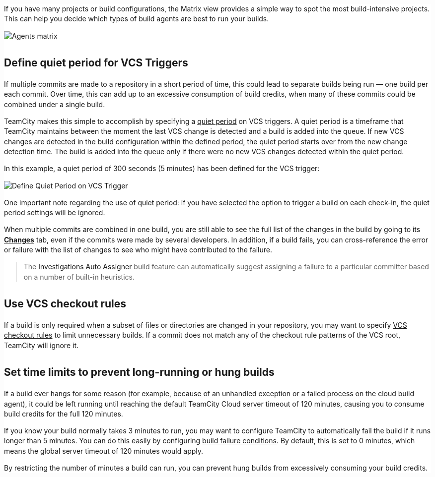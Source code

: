 If you have many projects or build configurations, the Matrix view provides a simple way to spot the most build-intensive projects. This can help you decide which types of build agents are best to run your builds.

<img src="agent-matrix-no-outline.png" width="750" alt="Agents matrix"/>

## Define quiet period for VCS Triggers

If multiple commits are made to a repository in a short period of time, this could lead to separate builds being run — one build per each commit. Over time, this can add up to an excessive consumption of build credits, when many of these commits could be combined under a single build.

TeamCity makes this simple to accomplish by specifying a [quiet period](configuring-vcs-triggers.md#Quiet+Period+Settings) on VCS triggers. A quiet period is a timeframe that TeamCity maintains between the moment the last VCS change is detected and a build is added into the queue. If new VCS changes are detected in the build configuration within the defined period, the quiet period starts over from the new change detection time. The build is added into the queue only if there were no new VCS changes detected within the quiet period.

In this example, a quiet period of 300 seconds (5 minutes) has been defined for the VCS trigger: 

<img src="vcs-trigger-quiet-period.png" alt="Define Quiet Period on VCS Trigger" width="706"/>

One important note regarding the use of quiet period: if you have selected the option to trigger a build on each check-in, the quiet period settings will be ignored.

When multiple commits are combined in one build, you are still able to see the full list of the changes in the build by going to its **[Changes](build-results-page.md#Changes+Tab)** tab, even if the commits were made by several developers. In addition, if a build fails, you can cross-reference the error or failure with the list of changes to see who might have contributed to the failure.

>The [Investigations Auto Assigner](investigations-auto-assigner.md) build feature can automatically suggest assigning a failure to a particular committer based on a number of built-in heuristics.

## Use VCS checkout rules

If a build is only required when a subset of files or directories are changed in your repository, you may want to specify [VCS checkout rules](vcs-checkout-rules.md) to limit unnecessary builds. If a commit does not match any of the checkout rule patterns of the VCS root, TeamCity will ignore it.

## Set time limits to prevent long-running or hung builds

If a build ever hangs for some reason (for example, because of an unhandled exception or a failed process on the cloud build agent), it could be left running until reaching the default TeamCity Cloud server timeout of 120 minutes, causing you to consume build credits for the full 120 minutes.

If you know your build normally takes 3 minutes to run, you may want to configure TeamCity to automatically fail the build if it runs longer than 5 minutes. You can do this easily by configuring [build failure conditions](build-failure-conditions.md). By default, this is set to 0 minutes, which means the global server timeout of 120 minutes would apply.

By restricting the number of minutes a build can run, you can prevent hung builds from excessively consuming your build credits.
